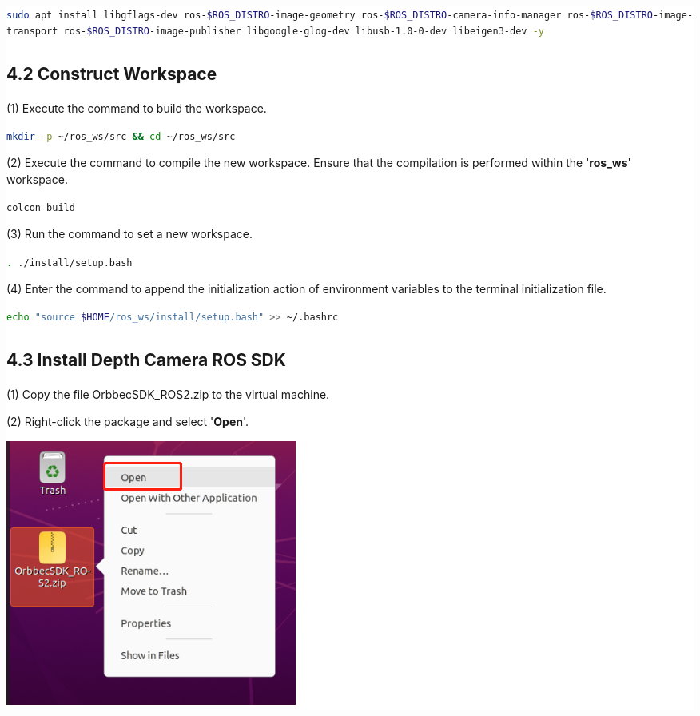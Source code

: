 ```bash
sudo apt install libgflags-dev ros-$ROS_DISTRO-image-geometry ros-$ROS_DISTRO-camera-info-manager ros-$ROS_DISTRO-image-transport ros-$ROS_DISTRO-image-publisher libgoogle-glog-dev libusb-1.0-0-dev libeigen3-dev -y
```

## 4.2 Construct Workspace

(1) Execute the command to build the workspace.

```bash
mkdir -p ~/ros_ws/src && cd ~/ros_ws/src
```

(2) Execute the command to compile the new workspace. Ensure that the compilation is performed within the '**ros_ws**' workspace.

```bash
colcon build
```

(3) Run the command to set a new workspace.

```bash
. ./install/setup.bash
```

(4) Enter the command to append the initialization action of environment variables to the terminal initialization file.

```bash
echo "source $HOME/ros_ws/install/setup.bash" >> ~/.bashrc
```

## 4.3 Install Depth Camera ROS SDK

(1) Copy the file [OrbbecSDK_ROS2.zip]() to the virtual machine.

(2) Right-click the package and select '**Open**'.

<img class="common_img" src="../_static/media/chapter_4/section_1/media/image52.png"  />
